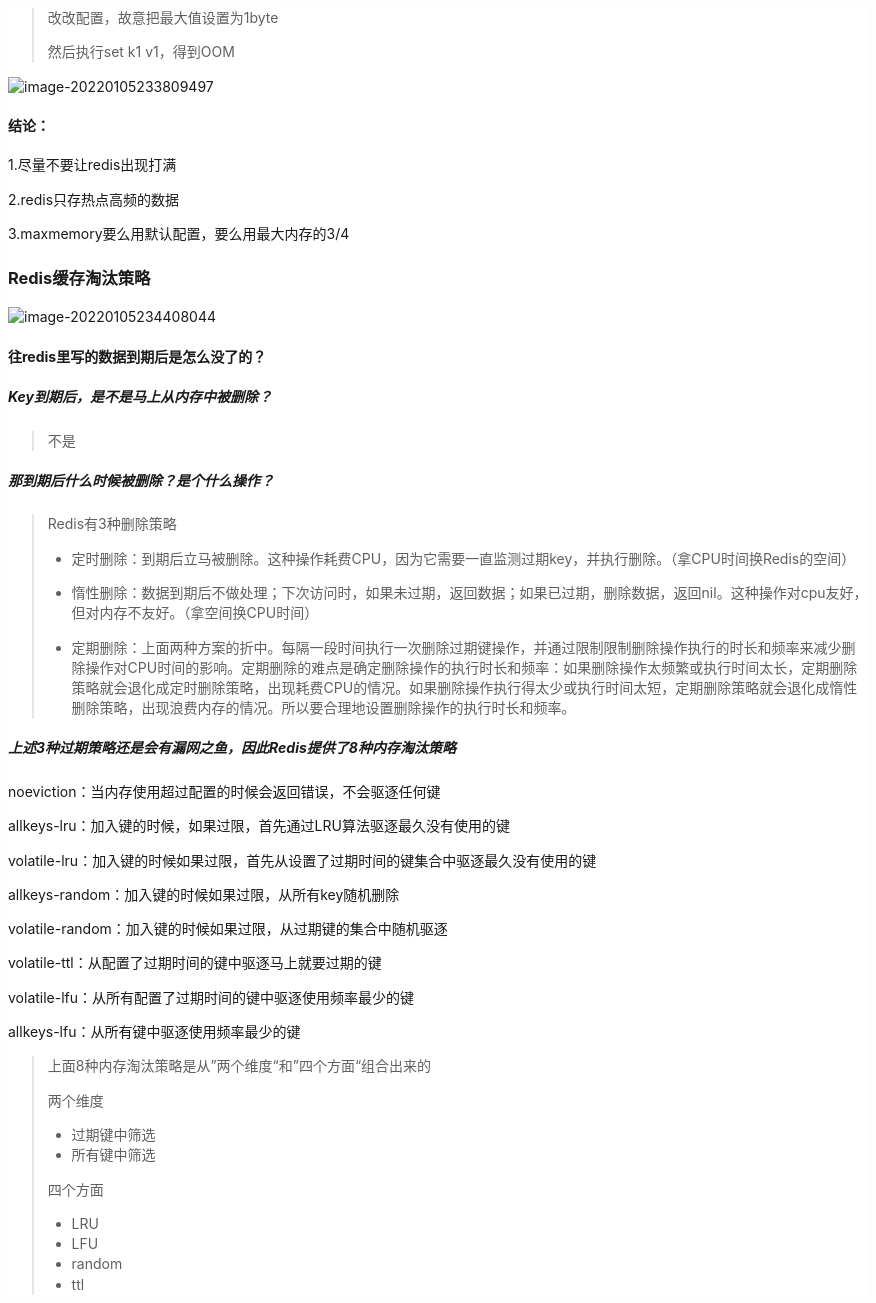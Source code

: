 >改改配置，故意把最大值设置为1byte
>
>然后执行set k1 v1，得到OOM

![image-20220105233809497](https://gitee.com/wmbyy/typora_pictures/raw/master/pictures/image-20220105233809497.png)

#### 结论：

1.尽量不要让redis出现打满

2.redis只存热点高频的数据

3.maxmemory要么用默认配置，要么用最大内存的3/4

### Redis缓存淘汰策略

![image-20220105234408044](https://gitee.com/wmbyy/typora_pictures/raw/master/pictures/image-20220105234408044.png)

#### 往redis里写的数据到期后是怎么没了的？

##### Key到期后，是不是马上从内存中被删除？

> 不是

##### 那到期后什么时候被删除？是个什么操作？

> Redis有3种删除策略
>
> * 定时删除：到期后立马被删除。这种操作耗费CPU，因为它需要一直监测过期key，并执行删除。（拿CPU时间换Redis的空间）
>
> * 惰性删除：数据到期后不做处理；下次访问时，如果未过期，返回数据；如果已过期，删除数据，返回nil。这种操作对cpu友好，但对内存不友好。（拿空间换CPU时间）
>
> * 定期删除：上面两种方案的折中。每隔一段时间执行一次删除过期键操作，并通过限制限制删除操作执行的时长和频率来减少删除操作对CPU时间的影响。定期删除的难点是确定删除操作的执行时长和频率：如果删除操作太频繁或执行时间太长，定期删除策略就会退化成定时删除策略，出现耗费CPU的情况。如果删除操作执行得太少或执行时间太短，定期删除策略就会退化成惰性删除策略，出现浪费内存的情况。所以要合理地设置删除操作的执行时长和频率。

##### 上述3种过期策略还是会有漏网之鱼，因此Redis提供了8种内存淘汰策略

noeviction：当内存使用超过配置的时候会返回错误，不会驱逐任何键

allkeys-lru：加入键的时候，如果过限，首先通过LRU算法驱逐最久没有使用的键

volatile-lru：加入键的时候如果过限，首先从设置了过期时间的键集合中驱逐最久没有使用的键

allkeys-random：加入键的时候如果过限，从所有key随机删除

volatile-random：加入键的时候如果过限，从过期键的集合中随机驱逐

volatile-ttl：从配置了过期时间的键中驱逐马上就要过期的键

volatile-lfu：从所有配置了过期时间的键中驱逐使用频率最少的键

allkeys-lfu：从所有键中驱逐使用频率最少的键

>上面8种内存淘汰策略是从”两个维度“和”四个方面“组合出来的
>
>两个维度
>
>* 过期键中筛选
>* 所有键中筛选
>
>四个方面
>
>* LRU
>* LFU
>* random
>* ttl
